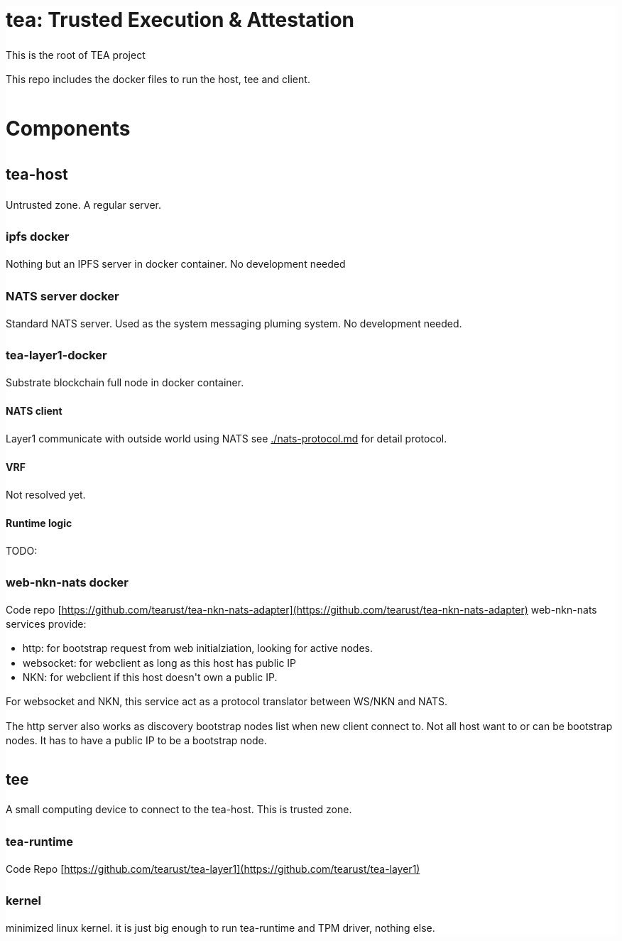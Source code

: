 # tea: Trusted Execution & Attestation
This is the root of TEA project

This repo includes the docker files to run the host, tee and client.

# Components

## tea-host
Untrusted zone. A regular server. 
### ipfs docker
Nothing but an IPFS server in docker container. No development needed
### NATS server docker
Standard NATS server. Used as the system messaging pluming system. No development needed.
### tea-layer1-docker
Substrate blockchain full node in docker container.
#### NATS client
Layer1 communicate with outside world using NATS
see [./nats-protocol.md](nats-protocol.md) for detail protocol.
#### VRF
Not resolved yet.
#### Runtime logic
TODO:

### web-nkn-nats docker
Code repo [https://github.com/tearust/tea-nkn-nats-adapter](https://github.com/tearust/tea-nkn-nats-adapter)
web-nkn-nats services provide:
- http: for bootstrap request from web initialziation, looking for active nodes.
- websocket: for webclient as long as this host has public IP
- NKN: for webclient if this host doesn't own a public IP.

For websocket and NKN, this service act as a protocol translator between WS/NKN and NATS.

The http server also works as discovery bootstrap nodes list when new client connect to. Not all host want to or can be bootstrap nodes. It has to have a public IP to be a bootstrap node. 

## tee
A small computing device to connect to the tea-host. This is trusted zone.

### tea-runtime
Code Repo [https://github.com/tearust/tea-layer1](https://github.com/tearust/tea-layer1)

### kernel
minimized linux kernel. it is just big enough to run tea-runtime and TPM driver, nothing else.
